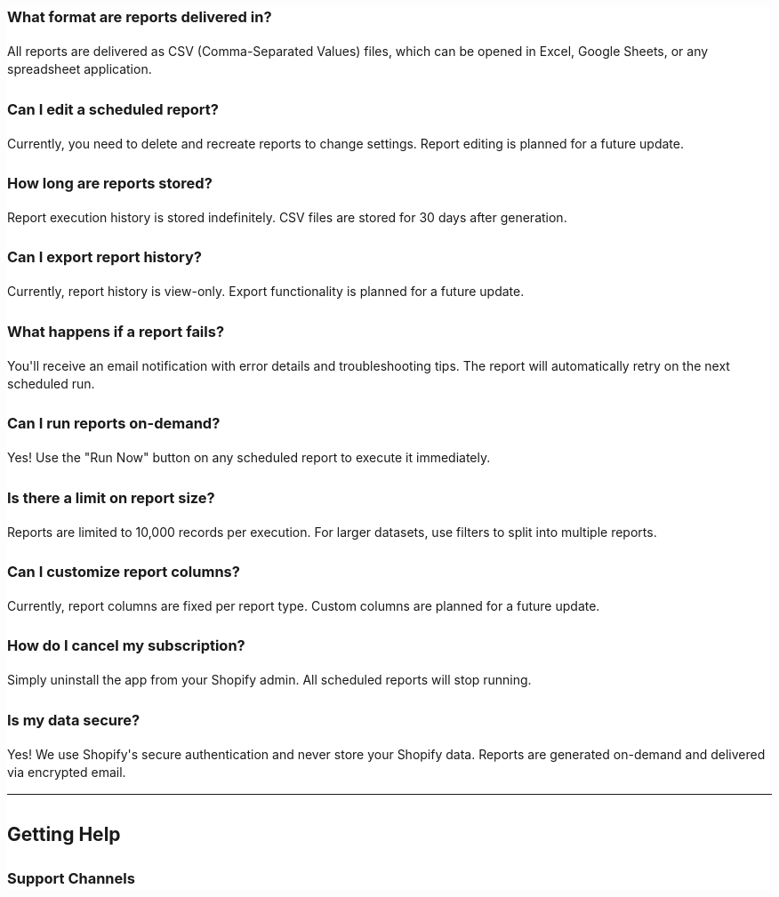 ### What format are reports delivered in?

All reports are delivered as CSV (Comma-Separated Values) files, which can be opened in Excel, Google Sheets, or any spreadsheet application.

### Can I edit a scheduled report?

Currently, you need to delete and recreate reports to change settings. Report editing is planned for a future update.

### How long are reports stored?

Report execution history is stored indefinitely. CSV files are stored for 30 days after generation.

### Can I export report history?

Currently, report history is view-only. Export functionality is planned for a future update.

### What happens if a report fails?

You'll receive an email notification with error details and troubleshooting tips. The report will automatically retry on the next scheduled run.

### Can I run reports on-demand?

Yes! Use the "Run Now" button on any scheduled report to execute it immediately.

### Is there a limit on report size?

Reports are limited to 10,000 records per execution. For larger datasets, use filters to split into multiple reports.

### Can I customize report columns?

Currently, report columns are fixed per report type. Custom columns are planned for a future update.

### How do I cancel my subscription?

Simply uninstall the app from your Shopify admin. All scheduled reports will stop running.

### Is my data secure?

Yes! We use Shopify's secure authentication and never store your Shopify data. Reports are generated on-demand and delivered via encrypted email.

---

## Getting Help

### Support Channels
